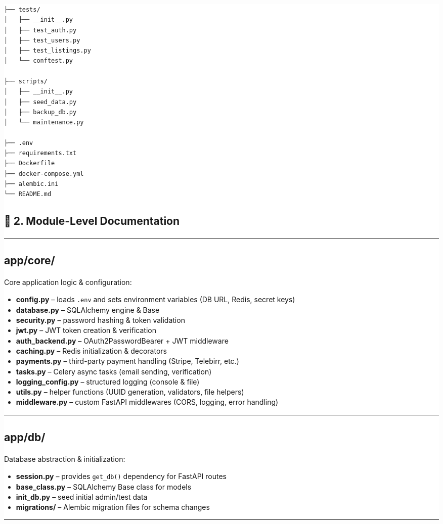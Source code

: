 ```text
├── tests/
│   ├── __init__.py
│   ├── test_auth.py
│   ├── test_users.py
│   ├── test_listings.py
│   └── conftest.py

├── scripts/
│   ├── __init__.py
│   ├── seed_data.py
│   ├── backup_db.py
│   └── maintenance.py

├── .env
├── requirements.txt
├── Dockerfile
├── docker-compose.yml
├── alembic.ini
└── README.md
```

## 📘 2. Module-Level Documentation

---

## app/core/

Core application logic & configuration:

- **config.py** – loads `.env` and sets environment variables (DB URL, Redis, secret keys)  
- **database.py** – SQLAlchemy engine & Base  
- **security.py** – password hashing & token validation  
- **jwt.py** – JWT token creation & verification  
- **auth_backend.py** – OAuth2PasswordBearer + JWT middleware  
- **caching.py** – Redis initialization & decorators  
- **payments.py** – third-party payment handling (Stripe, Telebirr, etc.)  
- **tasks.py** – Celery async tasks (email sending, verification)  
- **logging_config.py** – structured logging (console & file)  
- **utils.py** – helper functions (UUID generation, validators, file helpers)  
- **middleware.py** – custom FastAPI middlewares (CORS, logging, error handling)  

---

## app/db/

Database abstraction & initialization:

- **session.py** – provides `get_db()` dependency for FastAPI routes  
- **base_class.py** – SQLAlchemy Base class for models  
- **init_db.py** – seed initial admin/test data  
- **migrations/** – Alembic migration files for schema changes  

---